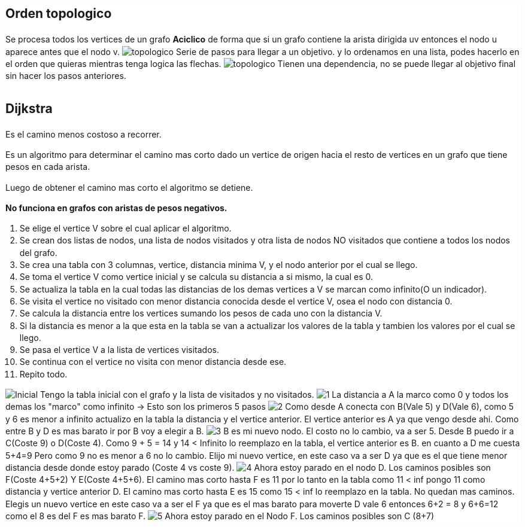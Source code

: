 ## Orden topologico
Se procesa todos los vertices de un grafo **Aciclico** de forma que si un grafo contiene la arista dirigida uv entonces el nodo u aparece antes que el nodo v.
![topologico](https://i.imgur.com/8Oj5TUg.png)
Serie de pasos para llegar a un objetivo. y lo ordenamos en una lista, podes hacerlo en el orden que quieras mientras tenga logica las flechas.
![topologico](https://i.imgur.com/xFO3gko.png)
Tienen una dependencia, no se puede llegar al objetivo final sin hacer los pasos anteriores.

## Dijkstra
Es el camino menos costoso a recorrer.

Es un algoritmo para determinar el camino mas corto dado un vertice de origen hacia el resto de vertices en un grafo que tiene pesos en cada arista.

Luego de obtener el camino mas corto el algoritmo se detiene.

**No funciona en grafos con aristas de pesos negativos.**

1. Se elige el vertice V sobre el cual aplicar el algoritmo.
2. Se crean dos listas de nodos, una lista de nodos visitados y otra lista de nodos NO visitados que contiene a todos los nodos del grafo.
3. Se crea una tabla con 3 columnas, vertice, distancia minima V, y el nodo anterior por el cual se llego.
4. Se toma el vertice V como vertice inicial y se calcula su distancia a si mismo, la cual es 0.
5. Se actualiza la tabla en la cual todas las distancias de los demas vertices a V se marcan como infinito(O un indicador).
6. Se visita el vertice no visitado con menor distancia conocida desde el vertice V, osea el nodo con distancia 0.
7. Se calcula la distancia entre los vertices sumando los pesos de cada uno con la distancia V.
8. Si la distancia es menor a la que esta en la tabla se van a actualizar los valores de la tabla y tambien los valores por el cual se llego.
9. Se pasa el vertice V a la lista de vertices visitados.
10. Se continua con el vertice no visita con menor distancia desde ese.
11. Repito todo.

![Inicial](https://i.imgur.com/1WMkY3k.png)
Tengo la tabla inicial con el grafo y la lista de visitados y no visitados.
![1](https://i.imgur.com/8bKQ2yR.png)
La distancia a A la marco como 0 y todos los demas los "marco" como infinito -> Esto son los primeros 5 pasos
![2](https://i.imgur.com/EcRQQxA.png)
Como desde A conecta con B(Vale 5) y D(Vale 6), como 5 y 6 es menor a infinito actualizo en la tabla la distancia y el vertice anterior. El vertice anterior es A ya que vengo desde ahi. Como entre B y D es mas barato ir por B voy a elegir a B.
![3](https://i.imgur.com/dAEYCZH.png)
B es mi nuevo nodo. El costo no lo cambio, va a ser 5. Desde B puedo ir a C(Coste 9) o D(Coste 4). Como 9 + 5 = 14 y 14 < Infinito lo reemplazo en la tabla, el vertice anterior es B. en cuanto a D me cuesta 5+4=9 Pero como 9 no es menor a 6 no lo cambio. Elijo mi nuevo vertice, en este caso va a ser D ya que es el que tiene menor distancia desde donde estoy parado (Coste 4 vs coste 9).
![4](https://i.imgur.com/tPo1Cm3.png)
Ahora estoy parado en el nodo D. Los caminos posibles son F(Coste 4+5+2) Y E(Coste 4+5+6). El camino mas corto hasta F es 11 por lo tanto en la tabla como 11 < inf pongo 11 como distancia y vertice anterior D. El camino mas corto hasta E es 15 como 15 < inf lo reemplazo en la tabla. No quedan mas caminos.
Elegis un nuevo vertice en este caso va a ser el F ya que es el mas barato para moverte D vale 6 entonces 6+2 = 8 y 6+6=12 como el 8 es del F es mas barato F.
![5](https://i.imgur.com/FMSmGCQ.png)
Ahora estoy parado en el Nodo F. Los caminos posibles son C (8+7)